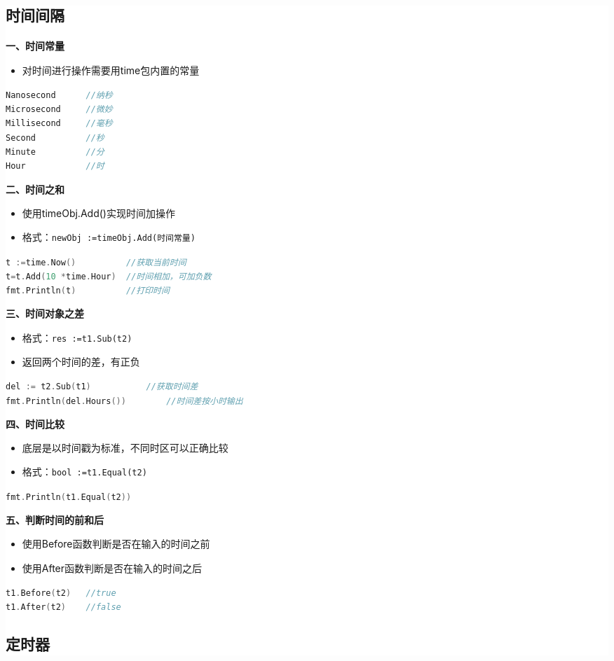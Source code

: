 ## 时间间隔

**一、时间常量**

* 对时间进行操作需要用time包内置的常量

```go
Nanosecond 		//纳秒
Microsecond		//微妙
Millisecond		//毫秒
Second			//秒
Minute			//分
Hour			//时
```

**二、时间之和**

* 使用timeObj.Add()实现时间加操作

* 格式：`newObj :=timeObj.Add(时间常量)`

```go
t :=time.Now()			//获取当前时间
t=t.Add(10 *time.Hour)	//时间相加，可加负数
fmt.Println(t)			//打印时间
```

**三、时间对象之差**

* 格式：`res :=t1.Sub(t2)`

* 返回两个时间的差，有正负

```go
del := t2.Sub(t1)			//获取时间差
fmt.Println(del.Hours())		//时间差按小时输出
```

**四、时间比较**

* 底层是以时间戳为标准，不同时区可以正确比较

* 格式：`bool :=t1.Equal(t2)`

```go
fmt.Println(t1.Equal(t2))
```

**五、判断时间的前和后**

* 使用Before函数判断是否在输入的时间之前

* 使用After函数判断是否在输入的时间之后

```go
t1.Before(t2)	//true
t1.After(t2)	//false
```

## 定时器
